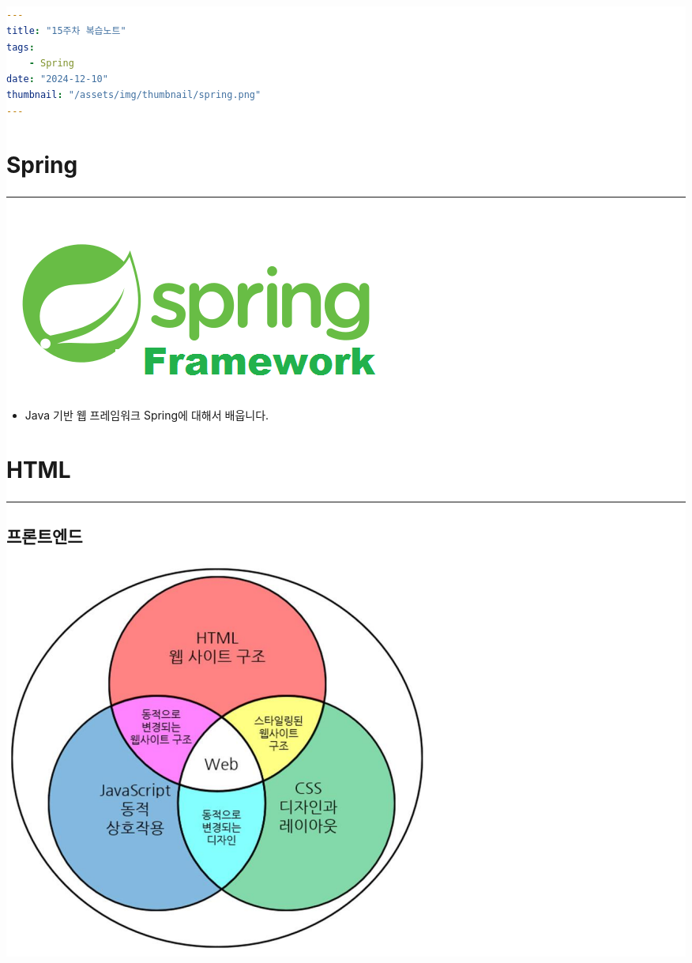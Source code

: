 ```yaml
---
title: "15주차 복습노트"
tags:
    - Spring
date: "2024-12-10"
thumbnail: "/assets/img/thumbnail/spring.png"
---
```


# Spring
---
![Spring](/assets/img/thumbnail/spring.png)
* Java 기반 웹 프레임워크 Spring에 대해서 배웁니다.


# HTML
---
## 프론트엔드

![frontend](/assets/img/boknote/frontend.PNG)
